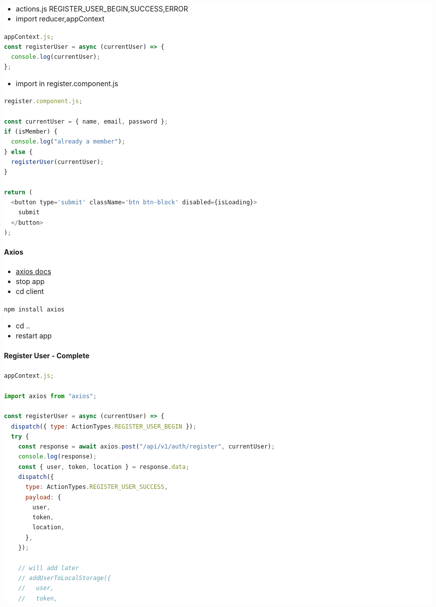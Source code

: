 - actions.js REGISTER_USER_BEGIN,SUCCESS,ERROR
- import reducer,appContext

```js
appContext.js;
const registerUser = async (currentUser) => {
  console.log(currentUser);
};
```

- import in register.component.js

```js
register.component.js;

const currentUser = { name, email, password };
if (isMember) {
  console.log("already a member");
} else {
  registerUser(currentUser);
}

return (
  <button type='submit' className='btn btn-block' disabled={isLoading}>
    submit
  </button>
);
```

#### Axios

- [axios docs](https://axios-http.com/docs/intro)
- stop app
- cd client

```sh
npm install axios
```

- cd ..
- restart app

#### Register User - Complete

```js
appContext.js;

import axios from "axios";

const registerUser = async (currentUser) => {
  dispatch({ type: ActionTypes.REGISTER_USER_BEGIN });
  try {
    const response = await axios.post("/api/v1/auth/register", currentUser);
    console.log(response);
    const { user, token, location } = response.data;
    dispatch({
      type: ActionTypes.REGISTER_USER_SUCCESS,
      payload: {
        user,
        token,
        location,
      },
    });

    // will add later
    // addUserToLocalStorage({
    //   user,
    //   token,
```